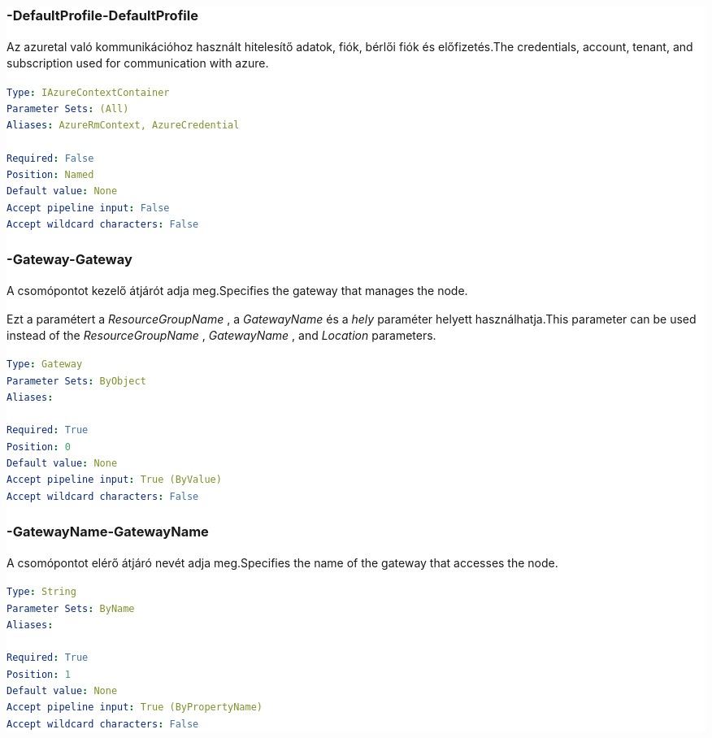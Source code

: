 ### <span data-ttu-id="9645e-117">-DefaultProfile</span><span class="sxs-lookup"><span data-stu-id="9645e-117">-DefaultProfile</span></span>
<span data-ttu-id="9645e-118">Az azuretal való kommunikációhoz használt hitelesítő adatok, fiók, bérlői fiók és előfizetés.</span><span class="sxs-lookup"><span data-stu-id="9645e-118">The credentials, account, tenant, and subscription used for communication with azure.</span></span>

```yaml
Type: IAzureContextContainer
Parameter Sets: (All)
Aliases: AzureRmContext, AzureCredential

Required: False
Position: Named
Default value: None
Accept pipeline input: False
Accept wildcard characters: False
```

### <span data-ttu-id="9645e-119">-Gateway</span><span class="sxs-lookup"><span data-stu-id="9645e-119">-Gateway</span></span>
<span data-ttu-id="9645e-120">A csomópontot kezelő átjárót adja meg.</span><span class="sxs-lookup"><span data-stu-id="9645e-120">Specifies the gateway that manages the node.</span></span>

<span data-ttu-id="9645e-121">Ezt a paramétert a *ResourceGroupName* , a *GatewayName* és a *hely* paraméter helyett használhatja.</span><span class="sxs-lookup"><span data-stu-id="9645e-121">This parameter can be used instead of the *ResourceGroupName* , *GatewayName* , and *Location* parameters.</span></span>

```yaml
Type: Gateway
Parameter Sets: ByObject
Aliases:

Required: True
Position: 0
Default value: None
Accept pipeline input: True (ByValue)
Accept wildcard characters: False
```

### <span data-ttu-id="9645e-122">-GatewayName</span><span class="sxs-lookup"><span data-stu-id="9645e-122">-GatewayName</span></span>
<span data-ttu-id="9645e-123">A csomópontot elérő átjáró nevét adja meg.</span><span class="sxs-lookup"><span data-stu-id="9645e-123">Specifies the name of the gateway that accesses the node.</span></span>

```yaml
Type: String
Parameter Sets: ByName
Aliases:

Required: True
Position: 1
Default value: None
Accept pipeline input: True (ByPropertyName)
Accept wildcard characters: False
```
